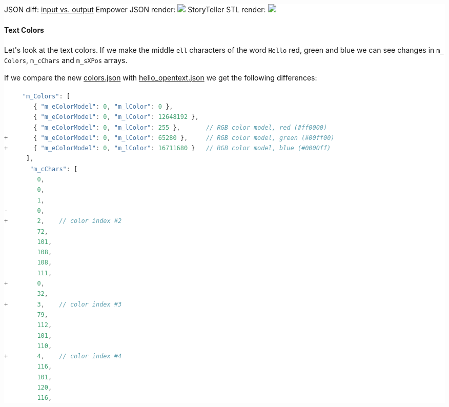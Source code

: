   </tr>
  <tr>
    <td>JSON diff:</td>
	<td><a href="http://benjamine.github.io/jsondiffpatch/demo/index.html?left=https://raw.githubusercontent.com/opentext/storyteller/master/docplatform/distribution/py/pfdesigns/docbuilder/empower/input/sizes.json&right=https://raw.githubusercontent.com/opentext/storyteller/master/docplatform/distribution/py/pfdesigns/docbuilder/empower/output/sizes.json" target="_blank">input vs. output</a></td>
  </tr>
  <tr>
    <td colspan="2">Empower JSON render:</td>
  </tr>
  <tr>
    <td colspan="2" style="padding: 0.4rem"><img src="https://rawgit.com/opentext/storyteller/master/docplatform/distribution/py/pfdesigns/docbuilder/empower/input/sizes.png"/></td>
  </tr>
  <tr>
    <td colspan="2">StoryTeller STL render:</td>
  </tr>
  <tr>
    <td colspan="2" style="padding: 0.4rem"><img src="https://rawgit.com/opentext/storyteller/master/docplatform/distribution/py/pfdesigns/docbuilder/empower/output/sizes.png"/></td>
  </tr>
</table>

#### Text Colors

Let's look at the text colors. If we make the middle `ell` characters of the word `Hello` red, green and blue
we can see changes in `m_Colors`, `m_cChars` and `m_sXPos` arrays.

If we compare the new [colors.json](https://rawgit.com/opentext/storyteller/master/docplatform/distribution/py/pfdesigns/docbuilder/empower/input/colors.json) with [hello_opentext.json](https://rawgit.com/opentext/storyteller/master/docplatform/distribution/py/pfdesigns/docbuilder/empower/input/hello_opentext.json) we get the following differences:

```js
     "m_Colors": [
        { "m_eColorModel": 0, "m_lColor": 0 },
        { "m_eColorModel": 0, "m_lColor": 12648192 },
        { "m_eColorModel": 0, "m_lColor": 255 },       // RGB color model, red (#ff0000)
+       { "m_eColorModel": 0, "m_lColor": 65280 },     // RGB color model, green (#00ff00)
+       { "m_eColorModel": 0, "m_lColor": 16711680 }   // RGB color model, blue (#0000ff)
      ],
       "m_cChars": [
         0,
         0,
         1,
-        0,
+        2,    // color index #2
         72,
         101,
         108,
         108,
         111,
+        0,
         32,
+        3,    // color index #3
         79,
         112,
         101,
         110,
+        4,    // color index #4
         116,
         101,
         120,
         116,
```